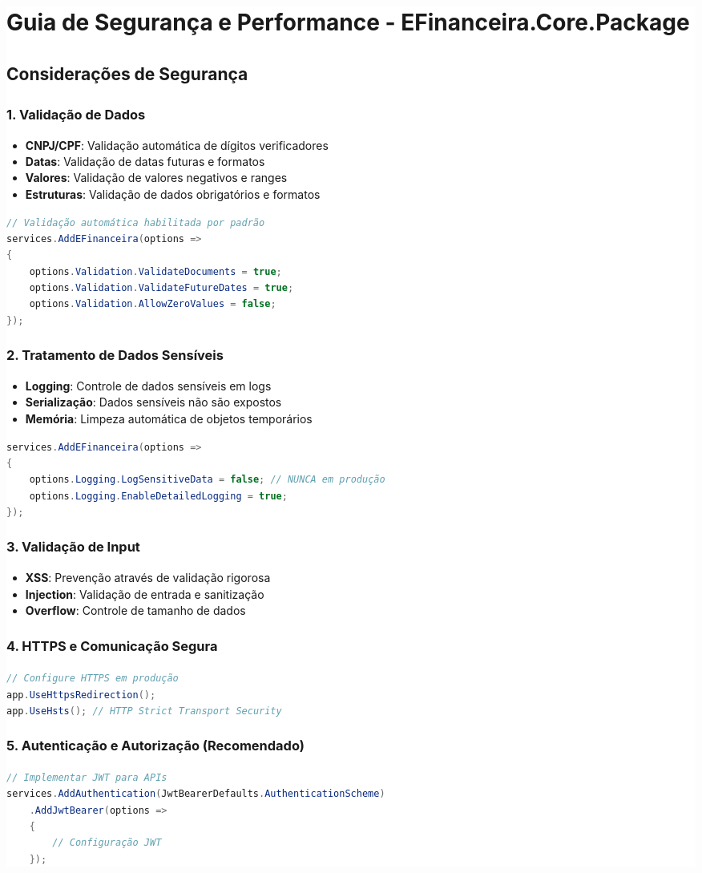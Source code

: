 # Guia de Segurança e Performance - EFinanceira.Core.Package

## Considerações de Segurança

### 1. Validação de Dados
- **CNPJ/CPF**: Validação automática de dígitos verificadores
- **Datas**: Validação de datas futuras e formatos
- **Valores**: Validação de valores negativos e ranges
- **Estruturas**: Validação de dados obrigatórios e formatos

```csharp
// Validação automática habilitada por padrão
services.AddEFinanceira(options =>
{
    options.Validation.ValidateDocuments = true;
    options.Validation.ValidateFutureDates = true;
    options.Validation.AllowZeroValues = false;
});
```

### 2. Tratamento de Dados Sensíveis
- **Logging**: Controle de dados sensíveis em logs
- **Serialização**: Dados sensíveis não são expostos
- **Memória**: Limpeza automática de objetos temporários

```csharp
services.AddEFinanceira(options =>
{
    options.Logging.LogSensitiveData = false; // NUNCA em produção
    options.Logging.EnableDetailedLogging = true;
});
```

### 3. Validação de Input
- **XSS**: Prevenção através de validação rigorosa
- **Injection**: Validação de entrada e sanitização
- **Overflow**: Controle de tamanho de dados

### 4. HTTPS e Comunicação Segura
```csharp
// Configure HTTPS em produção
app.UseHttpsRedirection();
app.UseHsts(); // HTTP Strict Transport Security
```

### 5. Autenticação e Autorização (Recomendado)
```csharp
// Implementar JWT para APIs
services.AddAuthentication(JwtBearerDefaults.AuthenticationScheme)
    .AddJwtBearer(options =>
    {
        // Configuração JWT
    });
```

